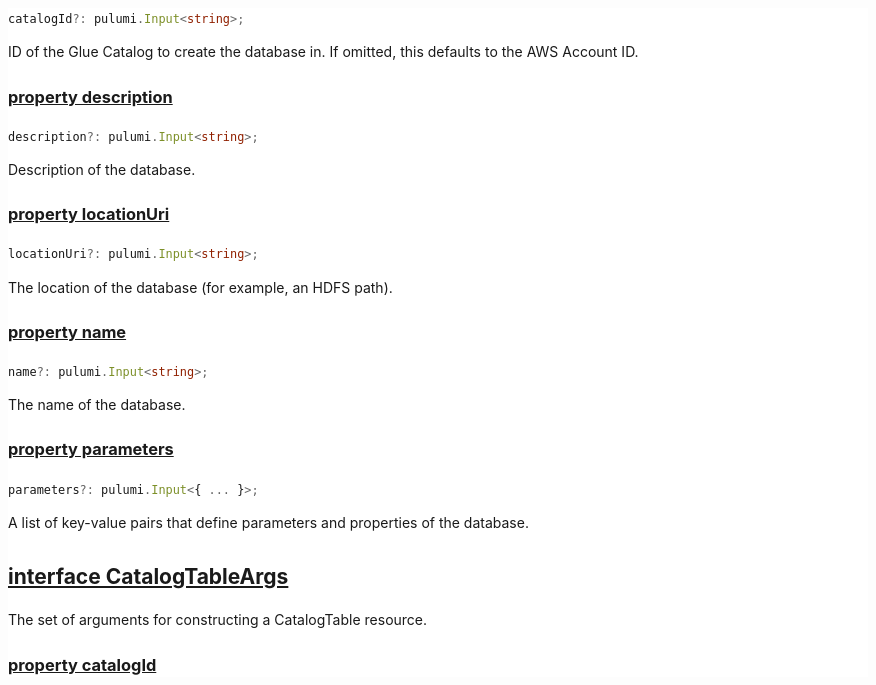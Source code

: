 ```typescript
catalogId?: pulumi.Input<string>;
```


ID of the Glue Catalog to create the database in. If omitted, this defaults to the AWS Account ID.

<h3 class="pdoc-member-header">
<a class="pdoc-child-name" href="https://github.com/pulumi/pulumi-aws/blob/master/sdk/nodejs/glue/catalogDatabase.ts#L84">property description</a>
</h3>

```typescript
description?: pulumi.Input<string>;
```


Description of the database.

<h3 class="pdoc-member-header">
<a class="pdoc-child-name" href="https://github.com/pulumi/pulumi-aws/blob/master/sdk/nodejs/glue/catalogDatabase.ts#L88">property locationUri</a>
</h3>

```typescript
locationUri?: pulumi.Input<string>;
```


The location of the database (for example, an HDFS path).

<h3 class="pdoc-member-header">
<a class="pdoc-child-name" href="https://github.com/pulumi/pulumi-aws/blob/master/sdk/nodejs/glue/catalogDatabase.ts#L92">property name</a>
</h3>

```typescript
name?: pulumi.Input<string>;
```


The name of the database.

<h3 class="pdoc-member-header">
<a class="pdoc-child-name" href="https://github.com/pulumi/pulumi-aws/blob/master/sdk/nodejs/glue/catalogDatabase.ts#L96">property parameters</a>
</h3>

```typescript
parameters?: pulumi.Input<{ ... }>;
```


A list of key-value pairs that define parameters and properties of the database.

<h2 class="pdoc-module-header" id="CatalogTableArgs">
<a class="pdoc-member-name" href="https://github.com/pulumi/pulumi-aws/blob/master/sdk/nodejs/glue/catalogTable.ts#L175">interface CatalogTableArgs</a>
</h2>

The set of arguments for constructing a CatalogTable resource.

<h3 class="pdoc-member-header">
<a class="pdoc-child-name" href="https://github.com/pulumi/pulumi-aws/blob/master/sdk/nodejs/glue/catalogTable.ts#L179">property catalogId</a>
</h3>
